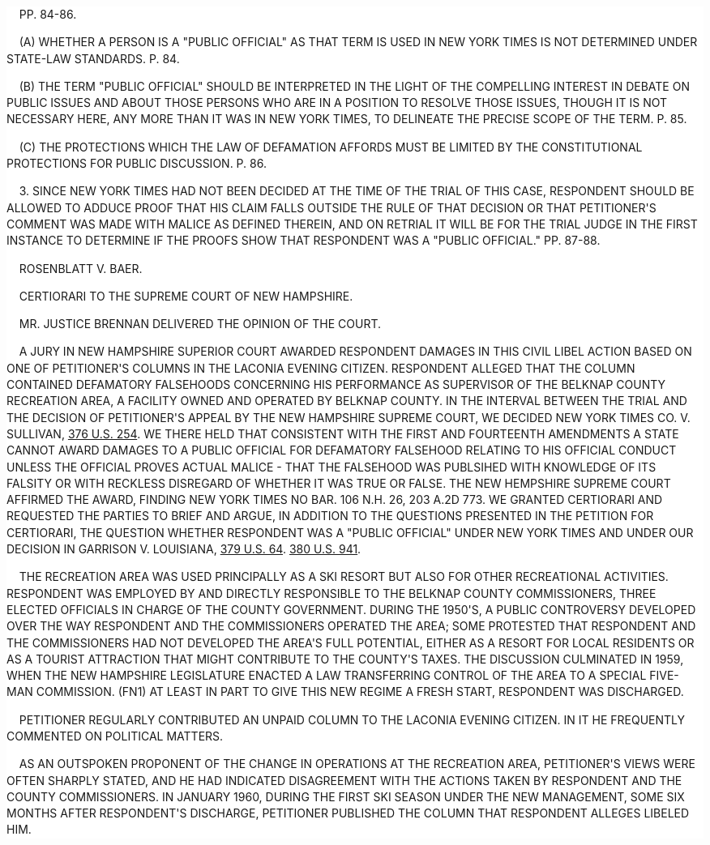     PP. 84-86.

    (A)  WHETHER A PERSON IS A "PUBLIC OFFICIAL" AS THAT TERM IS USED IN NEW YORK TIMES IS NOT DETERMINED UNDER STATE-LAW STANDARDS.  P. 84.

    (B)  THE TERM "PUBLIC OFFICIAL" SHOULD BE INTERPRETED IN THE LIGHT OF THE COMPELLING INTEREST IN DEBATE ON PUBLIC ISSUES AND ABOUT THOSE PERSONS WHO ARE IN A POSITION TO RESOLVE THOSE ISSUES, THOUGH IT IS NOT NECESSARY HERE, ANY MORE THAN IT WAS IN NEW YORK TIMES, TO DELINEATE THE PRECISE SCOPE OF THE TERM.  P. 85.

    (C)  THE PROTECTIONS WHICH THE LAW OF DEFAMATION AFFORDS MUST BE LIMITED BY THE CONSTITUTIONAL PROTECTIONS FOR PUBLIC DISCUSSION.  P. 86.

    3.  SINCE NEW YORK TIMES HAD NOT BEEN DECIDED AT THE TIME OF THE TRIAL OF THIS CASE, RESPONDENT SHOULD BE ALLOWED TO ADDUCE PROOF THAT HIS CLAIM FALLS OUTSIDE THE RULE OF THAT DECISION OR THAT PETITIONER'S COMMENT WAS MADE WITH MALICE AS DEFINED THEREIN, AND ON RETRIAL IT WILL BE FOR THE TRIAL JUDGE IN THE FIRST INSTANCE TO DETERMINE IF THE PROOFS SHOW THAT RESPONDENT WAS A "PUBLIC OFFICIAL."  PP. 87-88.

    ROSENBLATT V. BAER.

    CERTIORARI TO THE SUPREME COURT OF NEW HAMPSHIRE.

    MR. JUSTICE BRENNAN DELIVERED THE OPINION OF THE COURT.

    A JURY IN NEW HAMPSHIRE SUPERIOR COURT AWARDED RESPONDENT DAMAGES IN THIS CIVIL LIBEL ACTION BASED ON ONE OF PETITIONER'S COLUMNS IN THE LACONIA EVENING CITIZEN.  RESPONDENT ALLEGED THAT THE COLUMN CONTAINED DEFAMATORY FALSEHOODS CONCERNING HIS PERFORMANCE AS SUPERVISOR OF THE BELKNAP COUNTY RECREATION AREA, A FACILITY OWNED AND OPERATED BY BELKNAP COUNTY.  IN THE INTERVAL BETWEEN THE TRIAL AND THE DECISION OF PETITIONER'S APPEAL BY THE NEW HAMPSHIRE SUPREME COURT, WE DECIDED NEW YORK TIMES CO. V. SULLIVAN, [376 U.S. 254][/us/courts/scotus/usReporter/376/254].  WE THERE HELD THAT CONSISTENT WITH THE FIRST AND FOURTEENTH AMENDMENTS A STATE CANNOT AWARD DAMAGES TO A PUBLIC OFFICIAL FOR DEFAMATORY FALSEHOOD RELATING TO HIS OFFICIAL CONDUCT UNLESS THE OFFICIAL PROVES ACTUAL MALICE - THAT THE FALSEHOOD WAS PUBLSIHED WITH KNOWLEDGE OF ITS FALSITY OR WITH RECKLESS DISREGARD OF WHETHER IT WAS TRUE OR FALSE.  THE NEW HEMPSHIRE SUPREME COURT AFFIRMED THE AWARD, FINDING NEW YORK TIMES NO BAR.  106 N.H. 26, 203 A.2D 773.  WE GRANTED CERTIORARI AND REQUESTED THE PARTIES TO BRIEF AND ARGUE, IN ADDITION TO THE QUESTIONS PRESENTED IN THE PETITION FOR CERTIORARI, THE QUESTION WHETHER RESPONDENT WAS A "PUBLIC OFFICIAL" UNDER NEW YORK TIMES AND UNDER OUR DECISION IN GARRISON V. LOUISIANA, [379 U.S. 64][/us/courts/scotus/usReporter/379/64].  [380 U.S. 941][/us/courts/scotus/usReporter/380/941].

    THE RECREATION AREA WAS USED PRINCIPALLY AS A SKI RESORT BUT ALSO FOR OTHER RECREATIONAL ACTIVITIES.  RESPONDENT WAS EMPLOYED BY AND DIRECTLY RESPONSIBLE TO THE BELKNAP COUNTY COMMISSIONERS, THREE ELECTED OFFICIALS IN CHARGE OF THE COUNTY GOVERNMENT.  DURING THE 1950'S, A PUBLIC CONTROVERSY DEVELOPED OVER THE WAY RESPONDENT AND THE COMMISSIONERS OPERATED THE AREA; SOME PROTESTED THAT RESPONDENT AND THE COMMISSIONERS HAD NOT DEVELOPED THE AREA'S FULL POTENTIAL, EITHER AS A RESORT FOR LOCAL RESIDENTS OR AS A TOURIST ATTRACTION THAT MIGHT CONTRIBUTE TO THE COUNTY'S TAXES.  THE DISCUSSION CULMINATED IN 1959, WHEN THE NEW HAMPSHIRE LEGISLATURE ENACTED A LAW TRANSFERRING CONTROL OF THE AREA TO A SPECIAL FIVE-MAN COMMISSION.  (FN1)  AT LEAST IN PART TO GIVE THIS NEW REGIME A FRESH START, RESPONDENT WAS DISCHARGED.

    PETITIONER REGULARLY CONTRIBUTED AN UNPAID COLUMN TO THE LACONIA EVENING CITIZEN.  IN IT HE FREQUENTLY COMMENTED ON POLITICAL MATTERS.

    AS AN OUTSPOKEN PROPONENT OF THE CHANGE IN OPERATIONS AT THE RECREATION AREA, PETITIONER'S VIEWS WERE OFTEN SHARPLY STATED, AND HE HAD INDICATED DISAGREEMENT WITH THE ACTIONS TAKEN BY RESPONDENT AND THE COUNTY COMMISSIONERS.  IN JANUARY 1960, DURING THE FIRST SKI SEASON UNDER THE NEW MANAGEMENT, SOME SIX MONTHS AFTER RESPONDENT'S DISCHARGE, PETITIONER PUBLISHED THE COLUMN THAT RESPONDENT ALLEGES LIBELED HIM.


[/us/courts/scotus/usReporter/383/75]: https://publicdocs.github.io/go/links?ns=uslm-x&ref=%2Fus%2Fcourts%2Fscotus%2FusReporter%2F383%2F75
[/us/courts/scotus/usReporter/376/254]: https://publicdocs.github.io/go/links?ns=uslm-x&ref=%2Fus%2Fcourts%2Fscotus%2FusReporter%2F376%2F254
[/us/courts/scotus/usReporter/379/64]: https://publicdocs.github.io/go/links?ns=uslm-x&ref=%2Fus%2Fcourts%2Fscotus%2FusReporter%2F379%2F64
[/us/courts/scotus/usReporter/376/254]: https://publicdocs.github.io/go/links?ns=uslm-x&ref=%2Fus%2Fcourts%2Fscotus%2FusReporter%2F376%2F254
[/us/courts/scotus/usReporter/379/64]: https://publicdocs.github.io/go/links?ns=uslm-x&ref=%2Fus%2Fcourts%2Fscotus%2FusReporter%2F379%2F64
[/us/courts/scotus/usReporter/380/941]: https://publicdocs.github.io/go/links?ns=uslm-x&ref=%2Fus%2Fcourts%2Fscotus%2FusReporter%2F380%2F941
[/us/courts/scotus/usReporter/328/331]: https://publicdocs.github.io/go/links?ns=uslm-x&ref=%2Fus%2Fcourts%2Fscotus%2FusReporter%2F328%2F331
[/us/courts/scotus/usReporter/360/564]: https://publicdocs.github.io/go/links?ns=uslm-x&ref=%2Fus%2Fcourts%2Fscotus%2FusReporter%2F360%2F564
[/us/courts/scotus/usReporter/357/513]: https://publicdocs.github.io/go/links?ns=uslm-x&ref=%2Fus%2Fcourts%2Fscotus%2FusReporter%2F357%2F513
[/us/courts/scotus/usReporter/376/254]: https://publicdocs.github.io/go/links?ns=uslm-x&ref=%2Fus%2Fcourts%2Fscotus%2FusReporter%2F376%2F254
[/us/courts/scotus/usReporter/364/520]: https://publicdocs.github.io/go/links?ns=uslm-x&ref=%2Fus%2Fcourts%2Fscotus%2FusReporter%2F364%2F520
[/us/courts/scotus/usReporter/310/88]: https://publicdocs.github.io/go/links?ns=uslm-x&ref=%2Fus%2Fcourts%2Fscotus%2FusReporter%2F310%2F88
[/us/courts/scotus/usReporter/283/359]: https://publicdocs.github.io/go/links?ns=uslm-x&ref=%2Fus%2Fcourts%2Fscotus%2FusReporter%2F283%2F359
[/us/stat/1/596]: https://publicdocs.github.io/go/links?ns=uslm&ref=%2Fus%2Fstat%2F1%2F596
[/us/courts/scotus/usReporter/354/476]: https://publicdocs.github.io/go/links?ns=uslm-x&ref=%2Fus%2Fcourts%2Fscotus%2FusReporter%2F354%2F476
[/us/courts/scotus/usReporter/343/250]: https://publicdocs.github.io/go/links?ns=uslm-x&ref=%2Fus%2Fcourts%2Fscotus%2FusReporter%2F343%2F250
[/us/courts/scotus/usReporter/360/525]: https://publicdocs.github.io/go/links?ns=uslm-x&ref=%2Fus%2Fcourts%2Fscotus%2FusReporter%2F360%2F525
[/us/courts/scotus/usReporter/379/64]: https://publicdocs.github.io/go/links?ns=uslm-x&ref=%2Fus%2Fcourts%2Fscotus%2FusReporter%2F379%2F64
[/us/courts/scotus/usReporter/325/91]: https://publicdocs.github.io/go/links?ns=uslm-x&ref=%2Fus%2Fcourts%2Fscotus%2FusReporter%2F325%2F91
[/us/courts/scotus/usReporter/376/254]: https://publicdocs.github.io/go/links?ns=uslm-x&ref=%2Fus%2Fcourts%2Fscotus%2FusReporter%2F376%2F254
[/us/courts/scotus/usReporter/379/64]: https://publicdocs.github.io/go/links?ns=uslm-x&ref=%2Fus%2Fcourts%2Fscotus%2FusReporter%2F379%2F64
[/us/courts/scotus/usReporter/376/254]: https://publicdocs.github.io/go/links?ns=uslm-x&ref=%2Fus%2Fcourts%2Fscotus%2FusReporter%2F376%2F254
[/us/courts/scotus/usReporter/379/64]: https://publicdocs.github.io/go/links?ns=uslm-x&ref=%2Fus%2Fcourts%2Fscotus%2FusReporter%2F379%2F64
[/us/courts/scotus/usReporter/378/368]: https://publicdocs.github.io/go/links?ns=uslm-x&ref=%2Fus%2Fcourts%2Fscotus%2FusReporter%2F378%2F368
[/us/courts/scotus/usReporter/376/254]: https://publicdocs.github.io/go/links?ns=uslm-x&ref=%2Fus%2Fcourts%2Fscotus%2FusReporter%2F376%2F254
[/us/courts/scotus/usReporter/376/254]: https://publicdocs.github.io/go/links?ns=uslm-x&ref=%2Fus%2Fcourts%2Fscotus%2FusReporter%2F376%2F254